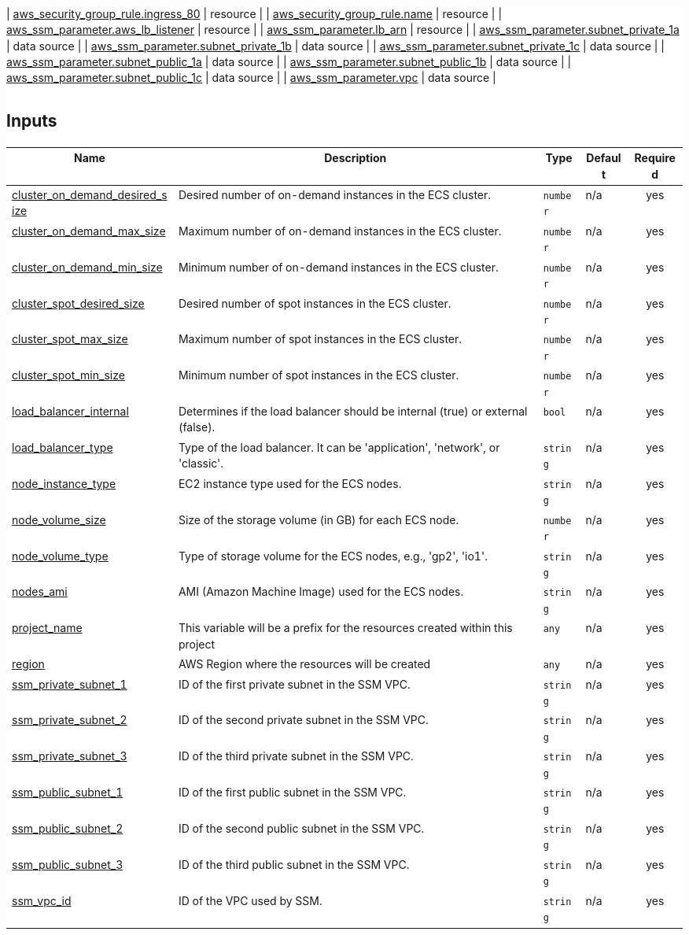 | [aws_security_group_rule.ingress_80](https://registry.terraform.io/providers/hashicorp/aws/latest/docs/resources/security_group_rule) | resource |
| [aws_security_group_rule.name](https://registry.terraform.io/providers/hashicorp/aws/latest/docs/resources/security_group_rule) | resource |
| [aws_ssm_parameter.aws_lb_listener](https://registry.terraform.io/providers/hashicorp/aws/latest/docs/resources/ssm_parameter) | resource |
| [aws_ssm_parameter.lb_arn](https://registry.terraform.io/providers/hashicorp/aws/latest/docs/resources/ssm_parameter) | resource |
| [aws_ssm_parameter.subnet_private_1a](https://registry.terraform.io/providers/hashicorp/aws/latest/docs/data-sources/ssm_parameter) | data source |
| [aws_ssm_parameter.subnet_private_1b](https://registry.terraform.io/providers/hashicorp/aws/latest/docs/data-sources/ssm_parameter) | data source |
| [aws_ssm_parameter.subnet_private_1c](https://registry.terraform.io/providers/hashicorp/aws/latest/docs/data-sources/ssm_parameter) | data source |
| [aws_ssm_parameter.subnet_public_1a](https://registry.terraform.io/providers/hashicorp/aws/latest/docs/data-sources/ssm_parameter) | data source |
| [aws_ssm_parameter.subnet_public_1b](https://registry.terraform.io/providers/hashicorp/aws/latest/docs/data-sources/ssm_parameter) | data source |
| [aws_ssm_parameter.subnet_public_1c](https://registry.terraform.io/providers/hashicorp/aws/latest/docs/data-sources/ssm_parameter) | data source |
| [aws_ssm_parameter.vpc](https://registry.terraform.io/providers/hashicorp/aws/latest/docs/data-sources/ssm_parameter) | data source |

## Inputs

| Name | Description | Type | Default | Required |
|------|-------------|------|---------|:--------:|
| <a name="input_cluster_on_demand_desired_size"></a> [cluster\_on\_demand\_desired\_size](#input\_cluster\_on\_demand\_desired\_size) | Desired number of on-demand instances in the ECS cluster. | `number` | n/a | yes |
| <a name="input_cluster_on_demand_max_size"></a> [cluster\_on\_demand\_max\_size](#input\_cluster\_on\_demand\_max\_size) | Maximum number of on-demand instances in the ECS cluster. | `number` | n/a | yes |
| <a name="input_cluster_on_demand_min_size"></a> [cluster\_on\_demand\_min\_size](#input\_cluster\_on\_demand\_min\_size) | Minimum number of on-demand instances in the ECS cluster. | `number` | n/a | yes |
| <a name="input_cluster_spot_desired_size"></a> [cluster\_spot\_desired\_size](#input\_cluster\_spot\_desired\_size) | Desired number of spot instances in the ECS cluster. | `number` | n/a | yes |
| <a name="input_cluster_spot_max_size"></a> [cluster\_spot\_max\_size](#input\_cluster\_spot\_max\_size) | Maximum number of spot instances in the ECS cluster. | `number` | n/a | yes |
| <a name="input_cluster_spot_min_size"></a> [cluster\_spot\_min\_size](#input\_cluster\_spot\_min\_size) | Minimum number of spot instances in the ECS cluster. | `number` | n/a | yes |
| <a name="input_load_balancer_internal"></a> [load\_balancer\_internal](#input\_load\_balancer\_internal) | Determines if the load balancer should be internal (true) or external (false). | `bool` | n/a | yes |
| <a name="input_load_balancer_type"></a> [load\_balancer\_type](#input\_load\_balancer\_type) | Type of the load balancer. It can be 'application', 'network', or 'classic'. | `string` | n/a | yes |
| <a name="input_node_instance_type"></a> [node\_instance\_type](#input\_node\_instance\_type) | EC2 instance type used for the ECS nodes. | `string` | n/a | yes |
| <a name="input_node_volume_size"></a> [node\_volume\_size](#input\_node\_volume\_size) | Size of the storage volume (in GB) for each ECS node. | `number` | n/a | yes |
| <a name="input_node_volume_type"></a> [node\_volume\_type](#input\_node\_volume\_type) | Type of storage volume for the ECS nodes, e.g., 'gp2', 'io1'. | `string` | n/a | yes |
| <a name="input_nodes_ami"></a> [nodes\_ami](#input\_nodes\_ami) | AMI (Amazon Machine Image) used for the ECS nodes. | `string` | n/a | yes |
| <a name="input_project_name"></a> [project\_name](#input\_project\_name) | This variable will be a prefix for the resources created within this project | `any` | n/a | yes |
| <a name="input_region"></a> [region](#input\_region) | AWS Region where the resources will be created | `any` | n/a | yes |
| <a name="input_ssm_private_subnet_1"></a> [ssm\_private\_subnet\_1](#input\_ssm\_private\_subnet\_1) | ID of the first private subnet in the SSM VPC. | `string` | n/a | yes |
| <a name="input_ssm_private_subnet_2"></a> [ssm\_private\_subnet\_2](#input\_ssm\_private\_subnet\_2) | ID of the second private subnet in the SSM VPC. | `string` | n/a | yes |
| <a name="input_ssm_private_subnet_3"></a> [ssm\_private\_subnet\_3](#input\_ssm\_private\_subnet\_3) | ID of the third private subnet in the SSM VPC. | `string` | n/a | yes |
| <a name="input_ssm_public_subnet_1"></a> [ssm\_public\_subnet\_1](#input\_ssm\_public\_subnet\_1) | ID of the first public subnet in the SSM VPC. | `string` | n/a | yes |
| <a name="input_ssm_public_subnet_2"></a> [ssm\_public\_subnet\_2](#input\_ssm\_public\_subnet\_2) | ID of the second public subnet in the SSM VPC. | `string` | n/a | yes |
| <a name="input_ssm_public_subnet_3"></a> [ssm\_public\_subnet\_3](#input\_ssm\_public\_subnet\_3) | ID of the third public subnet in the SSM VPC. | `string` | n/a | yes |
| <a name="input_ssm_vpc_id"></a> [ssm\_vpc\_id](#input\_ssm\_vpc\_id) | ID of the VPC used by SSM. | `string` | n/a | yes |
